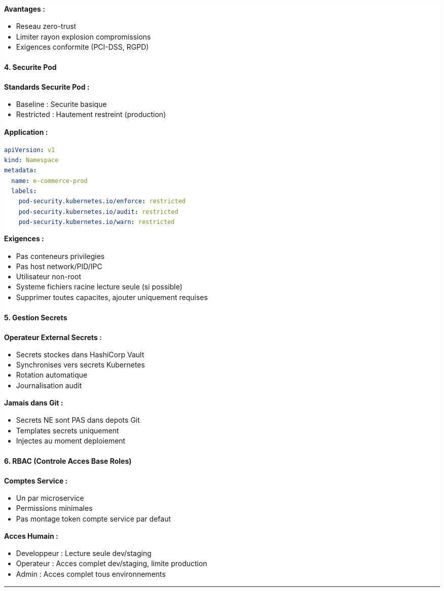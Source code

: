 **Avantages :**
- Reseau zero-trust
- Limiter rayon explosion compromissions
- Exigences conformite (PCI-DSS, RGPD)

#### 4. Securite Pod

**Standards Securite Pod :**
- Baseline : Securite basique
- Restricted : Hautement restreint (production)

**Application :**
```yaml
apiVersion: v1
kind: Namespace
metadata:
  name: e-commerce-prod
  labels:
    pod-security.kubernetes.io/enforce: restricted
    pod-security.kubernetes.io/audit: restricted
    pod-security.kubernetes.io/warn: restricted
```

**Exigences :**
- Pas conteneurs privilegies
- Pas host network/PID/IPC
- Utilisateur non-root
- Systeme fichiers racine lecture seule (si possible)
- Supprimer toutes capacites, ajouter uniquement requises

#### 5. Gestion Secrets

**Operateur External Secrets :**
- Secrets stockes dans HashiCorp Vault
- Synchronises vers secrets Kubernetes
- Rotation automatique
- Journalisation audit

**Jamais dans Git :**
- Secrets NE sont PAS dans depots Git
- Templates secrets uniquement
- Injectes au moment deploiement

#### 6. RBAC (Controle Acces Base Roles)

**Comptes Service :**
- Un par microservice
- Permissions minimales
- Pas montage token compte service par defaut

**Acces Humain :**
- Developpeur : Lecture seule dev/staging
- Operateur : Acces complet dev/staging, limite production
- Admin : Acces complet tous environnements

---